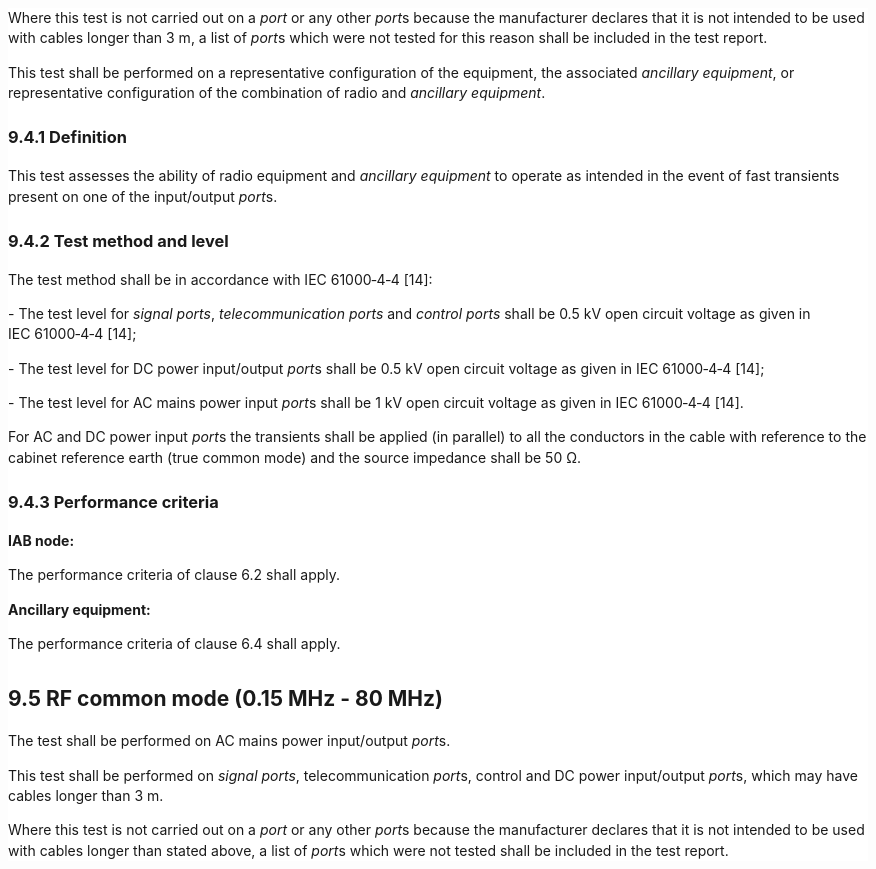 Where this test is not carried out on a *port* or any other *port*s
because the manufacturer declares that it is not intended to be used
with cables longer than 3 m, a list of *port*s which were not tested for
this reason shall be included in the test report.

This test shall be performed on a representative configuration of the
equipment, the associated *ancillary equipment*, or representative
configuration of the combination of radio and *ancillary equipment*.

### 9.4.1 Definition

This test assesses the ability of radio equipment and *ancillary
equipment* to operate as intended in the event of fast transients
present on one of the input/output *port*s.

### 9.4.2 Test method and level

The test method shall be in accordance with IEC 61000‑4‑4 \[14\]:

\- The test level for *signal ports*, *telecommunication ports* and
*control ports* shall be 0.5 kV open circuit voltage as given in
IEC 61000‑4‑4 \[14\];

\- The test level for DC power input/output *port*s shall be 0.5 kV open
circuit voltage as given in IEC 61000‑4‑4 \[14\];

\- The test level for AC mains power input *port*s shall be 1 kV open
circuit voltage as given in IEC 61000‑4‑4 \[14\].

For AC and DC power input *port*s the transients shall be applied (in
parallel) to all the conductors in the cable with reference to the
cabinet reference earth (true common mode) and the source impedance
shall be 50 Ω.

### 9.4.3 Performance criteria

**IAB node:**

The performance criteria of clause 6.2 shall apply.

**Ancillary equipment:**

The performance criteria of clause 6.4 shall apply.

9.5 RF common mode (0.15 MHz - 80 MHz)
--------------------------------------

The test shall be performed on AC mains power input/output *port*s.

This test shall be performed on *signal ports*, telecommunication
*port*s, control and DC power input/output *port*s, which may have
cables longer than 3 m.

Where this test is not carried out on a *port* or any other *port*s
because the manufacturer declares that it is not intended to be used
with cables longer than stated above, a list of *port*s which were not
tested shall be included in the test report.
